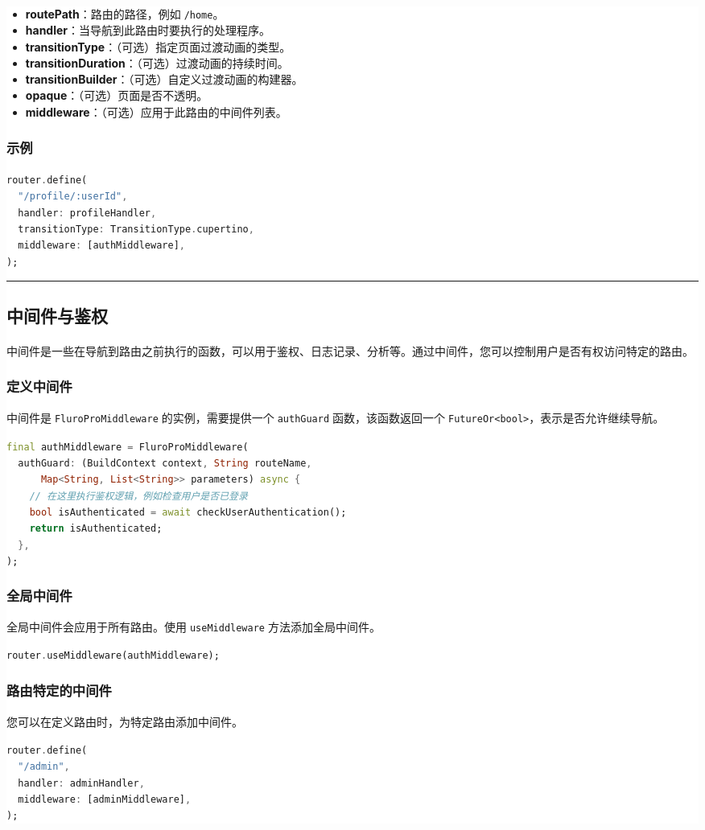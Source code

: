 - **routePath**：路由的路径，例如 `/home`。
- **handler**：当导航到此路由时要执行的处理程序。
- **transitionType**：（可选）指定页面过渡动画的类型。
- **transitionDuration**：（可选）过渡动画的持续时间。
- **transitionBuilder**：（可选）自定义过渡动画的构建器。
- **opaque**：（可选）页面是否不透明。
- **middleware**：（可选）应用于此路由的中间件列表。

### 示例

```dart
router.define(
  "/profile/:userId",
  handler: profileHandler,
  transitionType: TransitionType.cupertino,
  middleware: [authMiddleware],
);
```

---

## 中间件与鉴权

中间件是一些在导航到路由之前执行的函数，可以用于鉴权、日志记录、分析等。通过中间件，您可以控制用户是否有权访问特定的路由。

### 定义中间件

中间件是 `FluroProMiddleware` 的实例，需要提供一个 `authGuard` 函数，该函数返回一个 `FutureOr<bool>`，表示是否允许继续导航。

```dart
final authMiddleware = FluroProMiddleware(
  authGuard: (BuildContext context, String routeName,
      Map<String, List<String>> parameters) async {
    // 在这里执行鉴权逻辑，例如检查用户是否已登录
    bool isAuthenticated = await checkUserAuthentication();
    return isAuthenticated;
  },
);
```

### 全局中间件

全局中间件会应用于所有路由。使用 `useMiddleware` 方法添加全局中间件。

```dart
router.useMiddleware(authMiddleware);
```

### 路由特定的中间件

您可以在定义路由时，为特定路由添加中间件。

```dart
router.define(
  "/admin",
  handler: adminHandler,
  middleware: [adminMiddleware],
);
```
